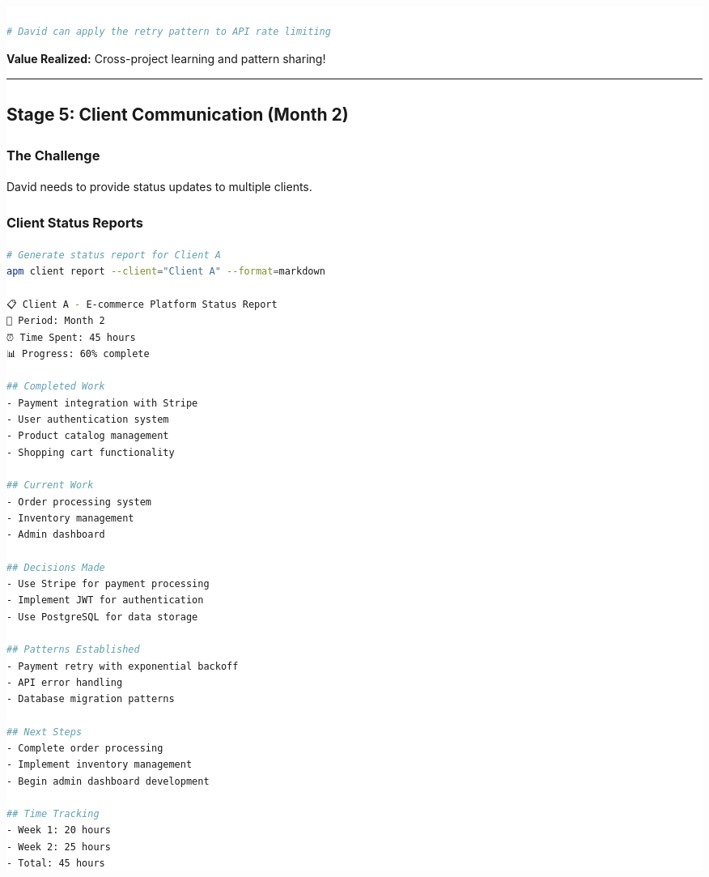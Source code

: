 ```bash

# David can apply the retry pattern to API rate limiting
```

**Value Realized:** Cross-project learning and pattern sharing!

---

## Stage 5: Client Communication (Month 2)

### The Challenge
David needs to provide status updates to multiple clients.

### Client Status Reports
```bash
# Generate status report for Client A
apm client report --client="Client A" --format=markdown

📋 Client A - E-commerce Platform Status Report
📅 Period: Month 2
⏰ Time Spent: 45 hours
📊 Progress: 60% complete

## Completed Work
- Payment integration with Stripe
- User authentication system
- Product catalog management
- Shopping cart functionality

## Current Work
- Order processing system
- Inventory management
- Admin dashboard

## Decisions Made
- Use Stripe for payment processing
- Implement JWT for authentication
- Use PostgreSQL for data storage

## Patterns Established
- Payment retry with exponential backoff
- API error handling
- Database migration patterns

## Next Steps
- Complete order processing
- Implement inventory management
- Begin admin dashboard development

## Time Tracking
- Week 1: 20 hours
- Week 2: 25 hours
- Total: 45 hours
```
